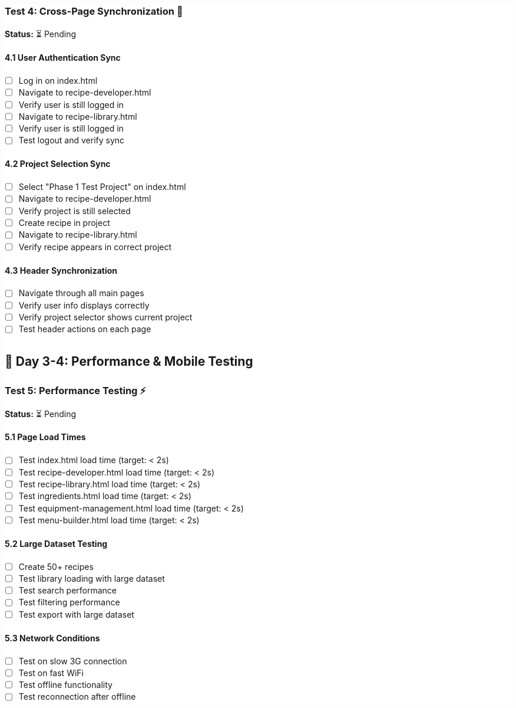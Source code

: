 ### **Test 4: Cross-Page Synchronization** 🔄
**Status:** ⏳ Pending

#### **4.1 User Authentication Sync**
- [ ] Log in on index.html
- [ ] Navigate to recipe-developer.html
- [ ] Verify user is still logged in
- [ ] Navigate to recipe-library.html
- [ ] Verify user is still logged in
- [ ] Test logout and verify sync

#### **4.2 Project Selection Sync**
- [ ] Select "Phase 1 Test Project" on index.html
- [ ] Navigate to recipe-developer.html
- [ ] Verify project is still selected
- [ ] Create recipe in project
- [ ] Navigate to recipe-library.html
- [ ] Verify recipe appears in correct project

#### **4.3 Header Synchronization**
- [ ] Navigate through all main pages
- [ ] Verify user info displays correctly
- [ ] Verify project selector shows current project
- [ ] Test header actions on each page

## 📱 **Day 3-4: Performance & Mobile Testing**

### **Test 5: Performance Testing** ⚡
**Status:** ⏳ Pending

#### **5.1 Page Load Times**
- [ ] Test index.html load time (target: < 2s)
- [ ] Test recipe-developer.html load time (target: < 2s)
- [ ] Test recipe-library.html load time (target: < 2s)
- [ ] Test ingredients.html load time (target: < 2s)
- [ ] Test equipment-management.html load time (target: < 2s)
- [ ] Test menu-builder.html load time (target: < 2s)

#### **5.2 Large Dataset Testing**
- [ ] Create 50+ recipes
- [ ] Test library loading with large dataset
- [ ] Test search performance
- [ ] Test filtering performance
- [ ] Test export with large dataset

#### **5.3 Network Conditions**
- [ ] Test on slow 3G connection
- [ ] Test on fast WiFi
- [ ] Test offline functionality
- [ ] Test reconnection after offline
